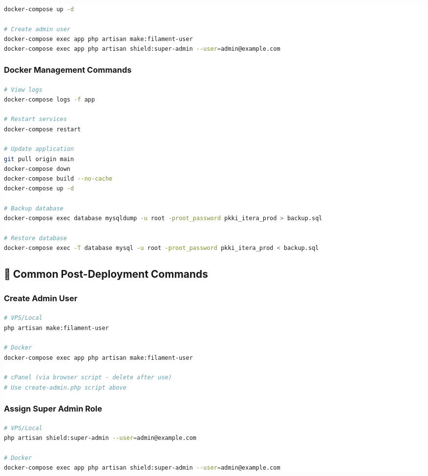 ```bash
docker-compose up -d

# Create admin user
docker-compose exec app php artisan make:filament-user
docker-compose exec app php artisan shield:super-admin --user=admin@example.com
```

### Docker Management Commands
```bash
# View logs
docker-compose logs -f app

# Restart services
docker-compose restart

# Update application
git pull origin main
docker-compose down
docker-compose build --no-cache
docker-compose up -d

# Backup database
docker-compose exec database mysqldump -u root -proot_password pkki_itera_prod > backup.sql

# Restore database
docker-compose exec -T database mysql -u root -proot_password pkki_itera_prod < backup.sql
```

## 🔄 Common Post-Deployment Commands

### Create Admin User
```bash
# VPS/Local
php artisan make:filament-user

# Docker
docker-compose exec app php artisan make:filament-user

# cPanel (via browser script - delete after use)
# Use create-admin.php script above
```

### Assign Super Admin Role
```bash
# VPS/Local
php artisan shield:super-admin --user=admin@example.com

# Docker
docker-compose exec app php artisan shield:super-admin --user=admin@example.com
```
